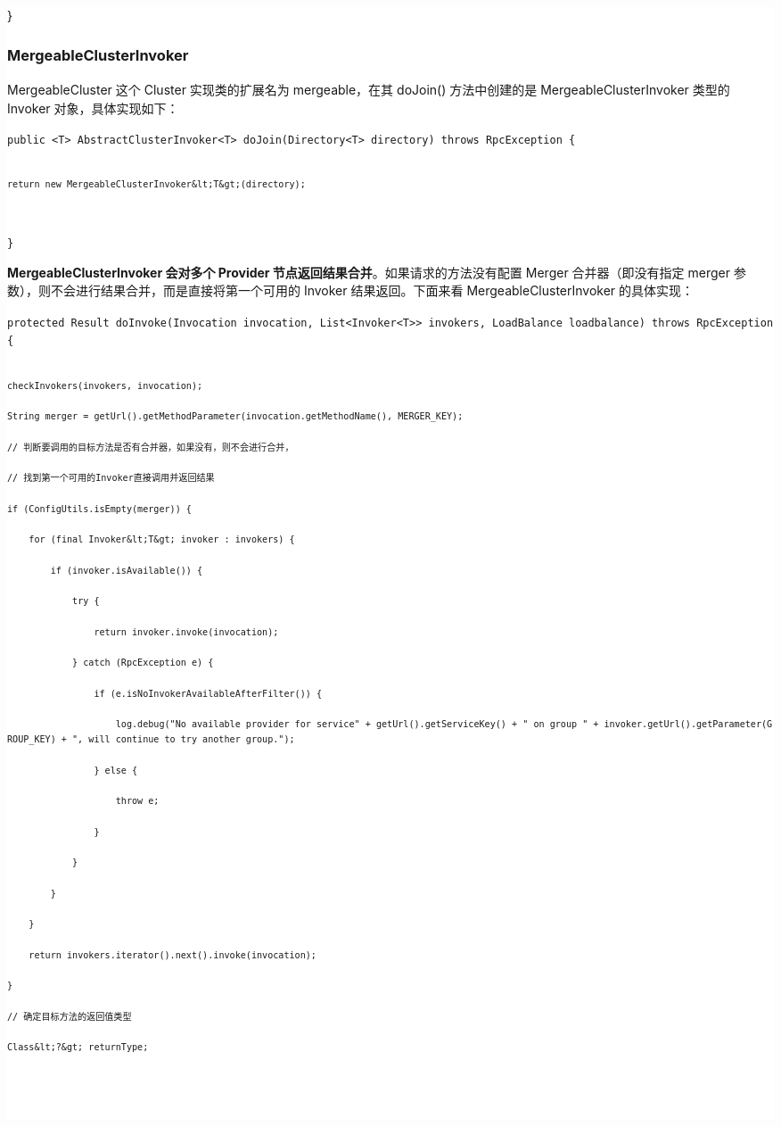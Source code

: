 }
</code></pre>
<h3 id="mergeableclusterinvoker">MergeableClusterInvoker</h3>
<p>MergeableCluster 这个 Cluster 实现类的扩展名为 mergeable，在其 doJoin() 方法中创建的是 MergeableClusterInvoker 类型的 Invoker 对象，具体实现如下：</p>
<pre><code>public &lt;T&gt; AbstractClusterInvoker&lt;T&gt; doJoin(Directory&lt;T&gt; directory) throws RpcException {

    return new MergeableClusterInvoker&lt;T&gt;(directory);

}
</code></pre>
<p><strong>MergeableClusterInvoker 会对多个 Provider 节点返回结果合并</strong>。如果请求的方法没有配置 Merger 合并器（即没有指定 merger 参数），则不会进行结果合并，而是直接将第一个可用的 Invoker 结果返回。下面来看 MergeableClusterInvoker 的具体实现：</p>
<pre><code>protected Result doInvoke(Invocation invocation, List&lt;Invoker&lt;T&gt;&gt; invokers, LoadBalance loadbalance) throws RpcException {

    checkInvokers(invokers, invocation);

    String merger = getUrl().getMethodParameter(invocation.getMethodName(), MERGER_KEY);

    // 判断要调用的目标方法是否有合并器，如果没有，则不会进行合并，

    // 找到第一个可用的Invoker直接调用并返回结果

    if (ConfigUtils.isEmpty(merger)) {

        for (final Invoker&lt;T&gt; invoker : invokers) {

            if (invoker.isAvailable()) {

                try {

                    return invoker.invoke(invocation);

                } catch (RpcException e) {

                    if (e.isNoInvokerAvailableAfterFilter()) {

                        log.debug("No available provider for service" + getUrl().getServiceKey() + " on group " + invoker.getUrl().getParameter(GROUP_KEY) + ", will continue to try another group.");

                    } else {

                        throw e;

                    }

                }

            }

        }

        return invokers.iterator().next().invoke(invocation);

    }

    // 确定目标方法的返回值类型

    Class&lt;?&gt; returnType;
